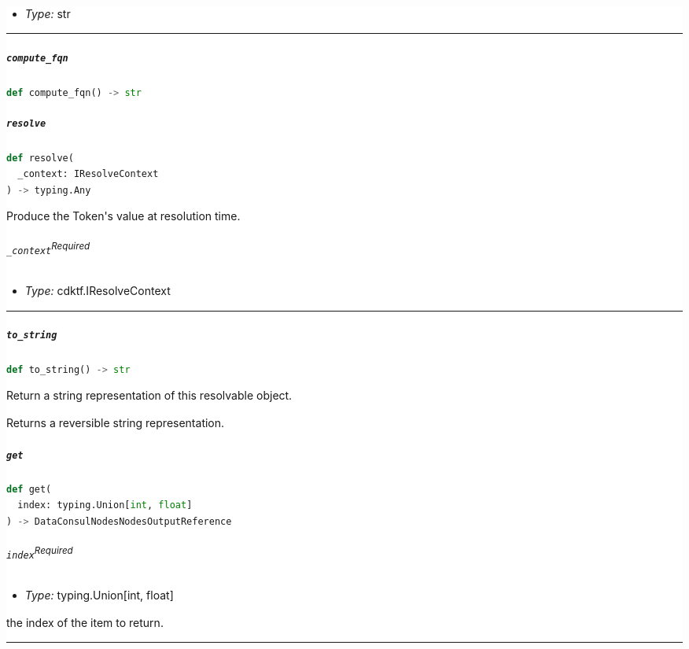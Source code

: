 - *Type:* str

---

##### `compute_fqn` <a name="compute_fqn" id="@cdktf/provider-consul.dataConsulNodes.DataConsulNodesNodesList.computeFqn"></a>

```python
def compute_fqn() -> str
```

##### `resolve` <a name="resolve" id="@cdktf/provider-consul.dataConsulNodes.DataConsulNodesNodesList.resolve"></a>

```python
def resolve(
  _context: IResolveContext
) -> typing.Any
```

Produce the Token's value at resolution time.

###### `_context`<sup>Required</sup> <a name="_context" id="@cdktf/provider-consul.dataConsulNodes.DataConsulNodesNodesList.resolve.parameter._context"></a>

- *Type:* cdktf.IResolveContext

---

##### `to_string` <a name="to_string" id="@cdktf/provider-consul.dataConsulNodes.DataConsulNodesNodesList.toString"></a>

```python
def to_string() -> str
```

Return a string representation of this resolvable object.

Returns a reversible string representation.

##### `get` <a name="get" id="@cdktf/provider-consul.dataConsulNodes.DataConsulNodesNodesList.get"></a>

```python
def get(
  index: typing.Union[int, float]
) -> DataConsulNodesNodesOutputReference
```

###### `index`<sup>Required</sup> <a name="index" id="@cdktf/provider-consul.dataConsulNodes.DataConsulNodesNodesList.get.parameter.index"></a>

- *Type:* typing.Union[int, float]

the index of the item to return.

---